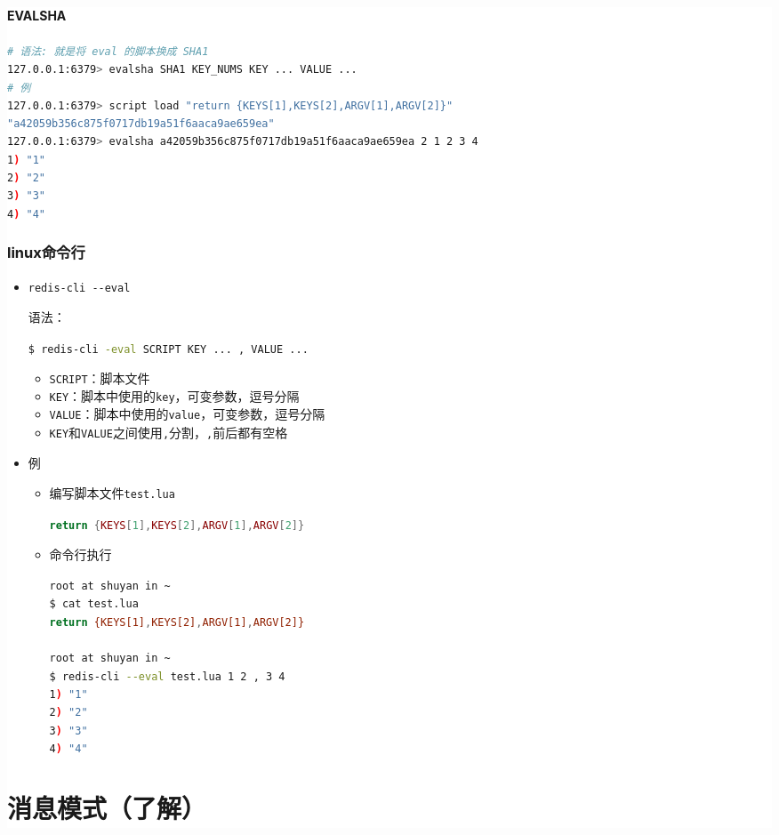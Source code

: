 #### EVALSHA

```sh
# 语法: 就是将 eval 的脚本换成 SHA1
127.0.0.1:6379> evalsha SHA1 KEY_NUMS KEY ... VALUE ...
# 例
127.0.0.1:6379> script load "return {KEYS[1],KEYS[2],ARGV[1],ARGV[2]}"
"a42059b356c875f0717db19a51f6aaca9ae659ea"
127.0.0.1:6379> evalsha a42059b356c875f0717db19a51f6aaca9ae659ea 2 1 2 3 4
1) "1"
2) "2"
3) "3"
4) "4"
```

### linux命令行

+ `redis-cli --eval`

  语法：

  ```sh
  $ redis-cli -eval SCRIPT KEY ... , VALUE ...
  ```

  + `SCRIPT`：脚本文件
  + `KEY`：脚本中使用的`key`，可变参数，逗号分隔
  + `VALUE`：脚本中使用的`value`，可变参数，逗号分隔
  + `KEY`和`VALUE`之间使用` , `分割，`,`前后都有空格

+ 例

  + 编写脚本文件`test.lua`

    ```lua
    return {KEYS[1],KEYS[2],ARGV[1],ARGV[2]}
    ```

  + 命令行执行

    ```sh
    root at shuyan in ~
    $ cat test.lua
    return {KEYS[1],KEYS[2],ARGV[1],ARGV[2]}
    
    root at shuyan in ~
    $ redis-cli --eval test.lua 1 2 , 3 4
    1) "1"
    2) "2"
    3) "3"
    4) "4"
    ```

    

# 消息模式（了解）
